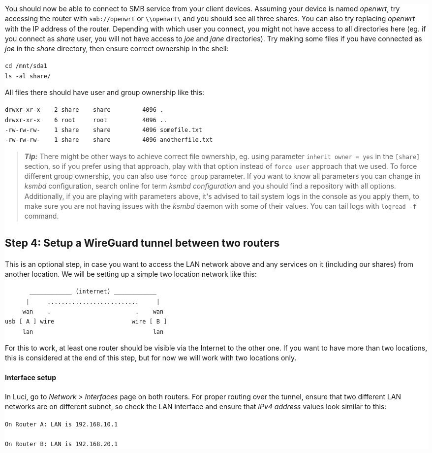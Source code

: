 You should now be able to connect to SMB service from your client devices.
Assuming your device is named *openwrt*, try accessing the router with
`smb://openwrt` or `\\openwrt\` and you should see all three shares. You can
also try replacing *openwrt* with the IP address of the router. Depending with
which user you connect, you might not have access to all directories here (eg.
if you connect as *share* user, you will not have access to *joe* and *jane*
directories). Try making some files if you have connected as *joe* in the
*share* directory, then ensure correct ownership in the shell:
```
cd /mnt/sda1
ls -al share/
```

All files there should have user and group ownership like this:
```
drwxr-xr-x    2 share    share         4096 .
drwxr-xr-x    6 root     root          4096 ..
-rw-rw-rw-    1 share    share         4096 somefile.txt
-rw-rw-rw-    1 share    share         4096 anotherfile.txt
```

> **_Tip:_** There might be other ways to achieve correct file ownership, eg.
using parameter `inherit owner = yes` in the `[share]` section, so if you prefer
using that approach, play with that option instead of `force user` approach that
we used. To force different group ownership, you can also use `force group`
parameter. If you want to know all parameters you can change in *ksmbd*
configuration, search online for term *ksmbd configuration* and you should find
a repository with all options. Additionally, if you are playing with parameters
above, it's advised to tail system logs in the console as you apply them, to
make sure you are not having issues with the *ksmbd* daemon with some of their
values. You can tail logs with `logread -f` command.

Step 4: Setup a WireGuard tunnel between two routers
----------------------------------------------------

This is an optional step, in case you want to access the LAN network above and
any services on it (including our shares) from another location. We will be
setting up a simple two location network like this:
```
       ____________ (internet) ____________
      |     ..........................     |
     wan    .                        .    wan
usb [ A ] wire                      wire [ B ]
     lan                                  lan
```

For this to work, at least one router should be visible via the Internet to the
other one. If you want to have more than two locations, this is considered at
the end of this step, but for now we will work with two locations only.

#### Interface setup

In Luci, go to *Network > Interfaces* page on both routers. For proper routing
over the tunnel, ensure that two different LAN networks are on different subnet,
so check the LAN interface and ensure that *IPv4 address* values look similar to
this:
```
On Router A: LAN is 192.168.10.1

On Router B: LAN is 192.168.20.1
```
